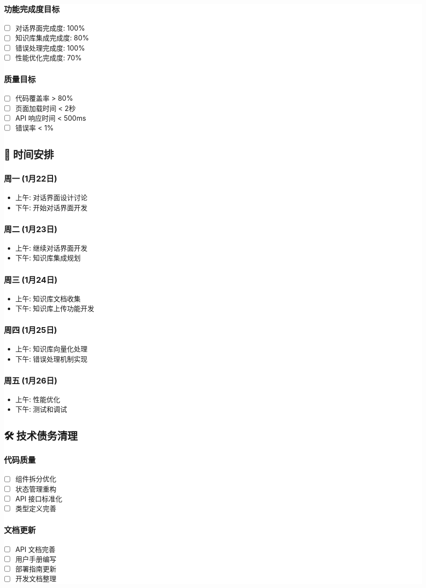 ### 功能完成度目标
- [ ] 对话界面完成度: 100%
- [ ] 知识库集成完成度: 80%
- [ ] 错误处理完成度: 100%
- [ ] 性能优化完成度: 70%

### 质量目标
- [ ] 代码覆盖率 > 80%
- [ ] 页面加载时间 < 2秒
- [ ] API 响应时间 < 500ms
- [ ] 错误率 < 1%

## 📅 时间安排

### 周一 (1月22日)
- 上午: 对话界面设计讨论
- 下午: 开始对话界面开发

### 周二 (1月23日)
- 上午: 继续对话界面开发
- 下午: 知识库集成规划

### 周三 (1月24日)
- 上午: 知识库文档收集
- 下午: 知识库上传功能开发

### 周四 (1月25日)
- 上午: 知识库向量化处理
- 下午: 错误处理机制实现

### 周五 (1月26日)
- 上午: 性能优化
- 下午: 测试和调试

## 🛠 技术债务清理

### 代码质量
- [ ] 组件拆分优化
- [ ] 状态管理重构
- [ ] API 接口标准化
- [ ] 类型定义完善

### 文档更新
- [ ] API 文档完善
- [ ] 用户手册编写
- [ ] 部署指南更新
- [ ] 开发文档整理
